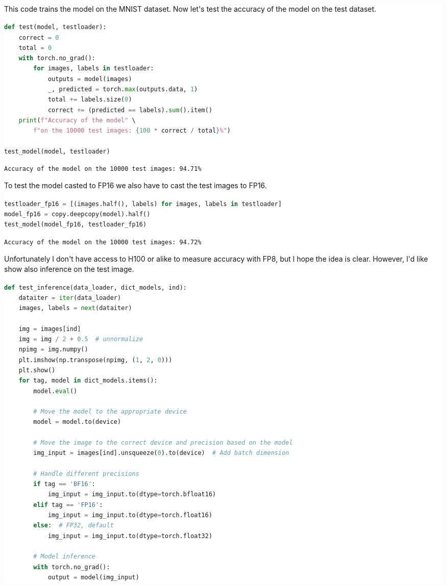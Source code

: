 This code trains the model on the MNIST dataset. Now let's test the accuracy of the model on the test dataset.

```python
def test(model, testloader):
    correct = 0
    total = 0
    with torch.no_grad():
        for images, labels in testloader:
            outputs = model(images)
            _, predicted = torch.max(outputs.data, 1)
            total += labels.size(0)
            correct += (predicted == labels).sum().item()
    print(f"Accuracy of the model" \
        f"on the 10000 test images: {100 * correct / total}%")

test_model(model, testloader)
```

```text
Accuracy of the model on the 10000 test images: 94.71%
```

To test the model casted to FP16 we also have to cast the test images to FP16.

```python
testloader_fp16 = [(images.half(), labels) for images, labels in testloader]
model_fp16 = copy.deepcopy(model).half()
test_model(model_fp16, testloader_fp16)
```

```text
Accuracy of the model on the 10000 test images: 94.72%
```

Unfortunately I don't have access to H100 or alike to measure accuracy with FP8, but I hope the idea is clear. However, I'd like show also inference on the test image.

```python
def test_inference(data_loader, dict_models, ind):
    dataiter = iter(data_loader)
    images, labels = next(dataiter)
    
    img = images[ind]
    img = img / 2 + 0.5  # unnormalize
    npimg = img.numpy()
    plt.imshow(np.transpose(npimg, (1, 2, 0)))
    plt.show()
    for tag, model in dict_models.items():
        model.eval()

        # Move the model to the appropriate device
        model = model.to(device)
        
        # Move the image to the correct device and precision based on the model
        img_input = images[ind].unsqueeze(0).to(device)  # Add batch dimension

        # Handle different precisions
        if tag == 'BF16':
            img_input = img_input.to(dtype=torch.bfloat16)
        elif tag == 'FP16':
            img_input = img_input.to(dtype=torch.float16)
        else:  # FP32, default
            img_input = img_input.to(dtype=torch.float32)

        # Model inference
        with torch.no_grad():
            output = model(img_input)
```